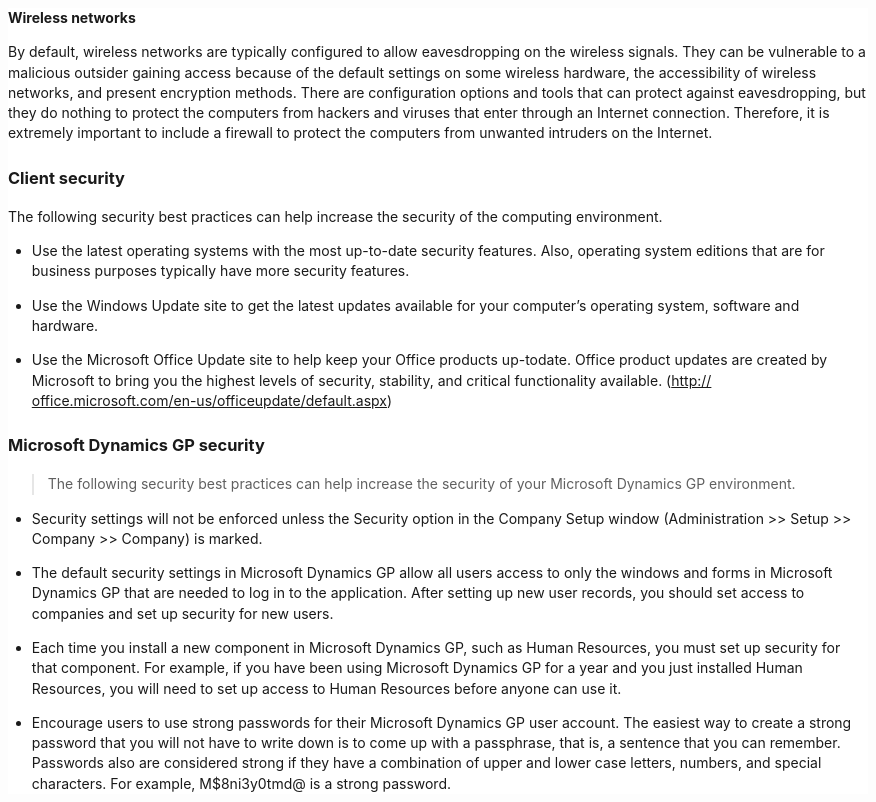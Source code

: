 **Wireless networks**

By default, wireless networks are typically configured to allow eavesdropping on
the wireless signals. They can be vulnerable to a malicious outsider gaining
access because of the default settings on some wireless hardware, the
accessibility of wireless networks, and present encryption methods. There are
configuration options and tools that can protect against eavesdropping, but they
do nothing to protect the computers from hackers and viruses that enter through
an Internet connection. Therefore, it is extremely important to include a
firewall to protect the computers from unwanted intruders on the Internet.

### Client security

The following security best practices can help increase the security of the
computing environment.

-   Use the latest operating systems with the most up-to-date security features.
    Also, operating system editions that are for business purposes typically
    have more security features.

-   Use the Windows Update site to get the latest updates available for your
    computer’s operating system, software and hardware.

-   Use the Microsoft Office Update site to help keep your Office products
    up-todate. Office product updates are created by Microsoft to bring you the
    highest levels of security, stability, and critical functionality available.
    ([http://
    office.microsoft.com/en-us/officeupdate/default.aspx](http://office.microsoft.com/en-us/officeupdate/default.aspx))

### Microsoft Dynamics GP security

>   The following security best practices can help increase the security of your
>   Microsoft Dynamics GP environment.

-   Security settings will not be enforced unless the Security option in the
    Company Setup window (Administration \>\> Setup \>\> Company \>\> Company)
    is marked.

-   The default security settings in Microsoft Dynamics GP allow all users
    access to only the windows and forms in Microsoft Dynamics GP that are
    needed to log in to the application. After setting up new user records, you
    should set access to companies and set up security for new users.

-   Each time you install a new component in Microsoft Dynamics GP, such as
    Human Resources, you must set up security for that component. For example,
    if you have been using Microsoft Dynamics GP for a year and you just
    installed Human Resources, you will need to set up access to Human Resources
    before anyone can use it.

-   Encourage users to use strong passwords for their Microsoft Dynamics GP user
    account. The easiest way to create a strong password that you will not have
    to write down is to come up with a passphrase, that is, a sentence that you
    can remember. Passwords also are considered strong if they have a
    combination of upper and lower case letters, numbers, and special
    characters. For example, M\$8ni3y0tmd\@ is a strong password.
